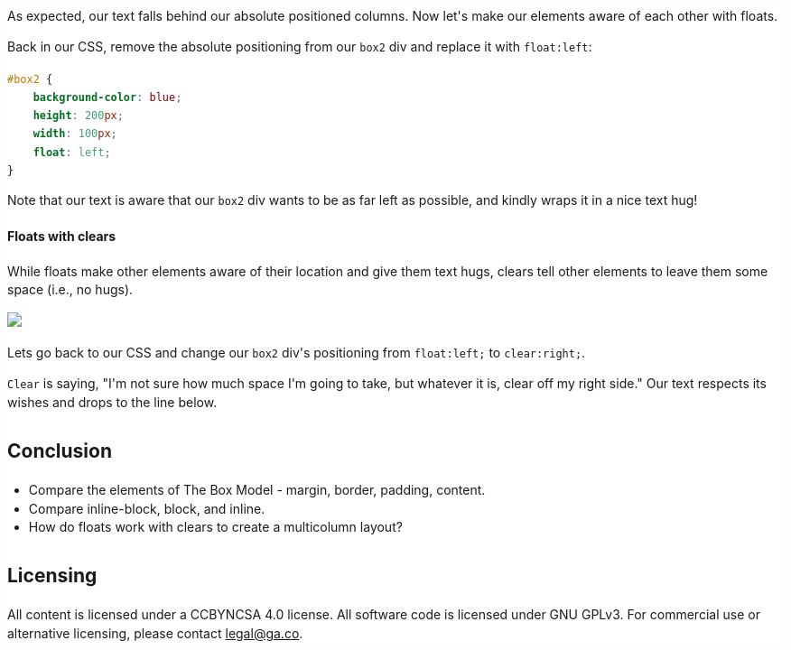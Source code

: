 As expected, our text falls behind our absolute positioned columns. Now let's make our elements aware of each other with floats.

Back in our CSS, remove the absolute positioning from our `box2` div and replace it with `float:left`:

```css
#box2 {
    background-color: blue;
    height: 200px;
    width: 100px;
    float: left;
}
```

Note that our text is aware that our `box2` div wants to be as far left as possible, and kindly wraps it in a nice text hug!

#### Floats with clears

While floats make other elements aware of their location and give them text hugs, clears tell other elements to leave them some space (i.e., no hugs).

![](http://s2.quickmeme.com/img/73/73da31728b13520117e2dab7447b8f37c29071dbd452f21f7377969d08949463.jpg)


Lets go back to our CSS and change our `box2` div's positioning from `float:left;` to `clear:right;`.

`Clear` is saying, "I'm not sure how much space I'm going to take, but whatever it is, clear off my right side." Our text respects its wishes and drops to the line below.



## Conclusion

- Compare the elements of The Box Model - margin, border, padding, content.
- Compare inline-block, block, and inline.
- How do floats work with clears to create a multicolumn layout?













## Licensing
All content is licensed under a CC­BY­NC­SA 4.0 license.
All software code is licensed under GNU GPLv3. For commercial use or alternative licensing, please contact legal@ga.co.
